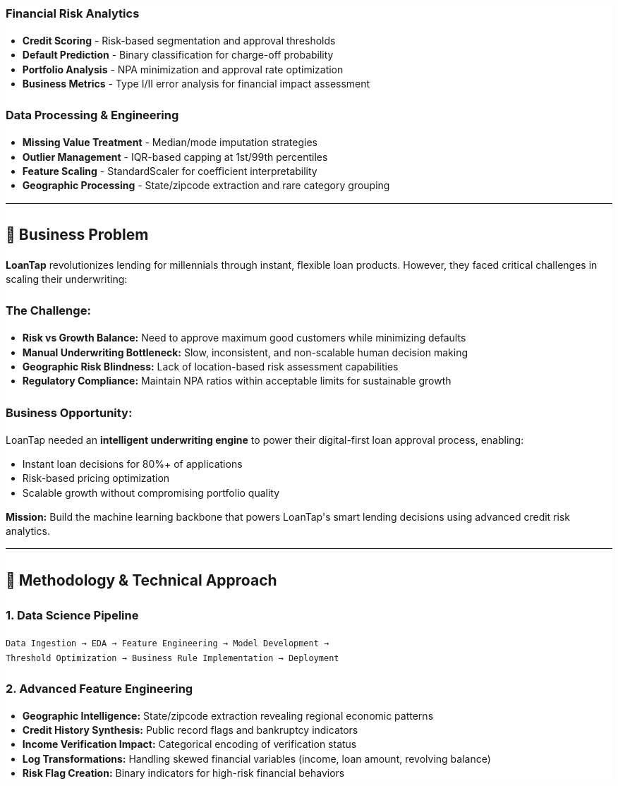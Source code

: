 ### **Financial Risk Analytics**
- **Credit Scoring** - Risk-based segmentation and approval thresholds
- **Default Prediction** - Binary classification for charge-off probability
- **Portfolio Analysis** - NPA minimization and approval rate optimization
- **Business Metrics** - Type I/II error analysis for financial impact assessment

### **Data Processing & Engineering**
- **Missing Value Treatment** - Median/mode imputation strategies
- **Outlier Management** - IQR-based capping at 1st/99th percentiles
- **Feature Scaling** - StandardScaler for coefficient interpretability
- **Geographic Processing** - State/zipcode extraction and rare category grouping

---

## 🎯 Business Problem

**LoanTap** revolutionizes lending for millennials through instant, flexible loan products. However, they faced critical challenges in scaling their underwriting:

### **The Challenge:**
- **Risk vs Growth Balance:** Need to approve maximum good customers while minimizing defaults
- **Manual Underwriting Bottleneck:** Slow, inconsistent, and non-scalable human decision making
- **Geographic Risk Blindness:** Lack of location-based risk assessment capabilities
- **Regulatory Compliance:** Maintain NPA ratios within acceptable limits for sustainable growth

### **Business Opportunity:**
LoanTap needed an **intelligent underwriting engine** to power their digital-first loan approval process, enabling:
- Instant loan decisions for 80%+ of applications
- Risk-based pricing optimization
- Scalable growth without compromising portfolio quality

**Mission:** Build the machine learning backbone that powers LoanTap's smart lending decisions using advanced credit risk analytics.

---

## 🔬 Methodology & Technical Approach

### **1. Data Science Pipeline**
```
Data Ingestion → EDA → Feature Engineering → Model Development → 
Threshold Optimization → Business Rule Implementation → Deployment
```

### **2. Advanced Feature Engineering**
- **Geographic Intelligence:** State/zipcode extraction revealing regional economic patterns
- **Credit History Synthesis:** Public record flags and bankruptcy indicators
- **Income Verification Impact:** Categorical encoding of verification status
- **Log Transformations:** Handling skewed financial variables (income, loan amount, revolving balance)
- **Risk Flag Creation:** Binary indicators for high-risk financial behaviors
